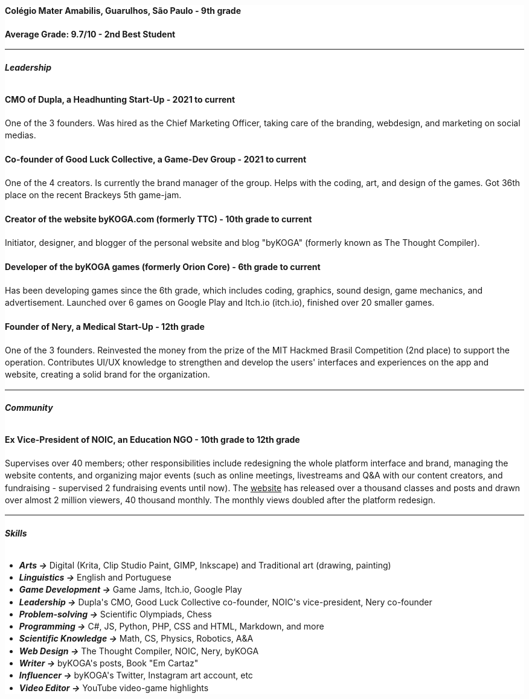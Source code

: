 #### <b>Colégio Mater Amabilis, Guarulhos, São Paulo - 9th grade</b>
**Average Grade: 9.7/10 - 2nd Best Student**

<hr>

###### **Leadership**

#### <b><span class="marked mode-none">CMO of Dupla</span>, a Headhunting Start-Up - 2021 to current</b>
One of the 3 founders. Was hired as the Chief Marketing Officer, taking care of the branding, webdesign, and marketing on social medias.

#### <b><span class="marked mode-none">Co-founder of Good Luck Collective</span>, a Game-Dev Group - 2021 to current</b>
One of the 4 creators. Is currently the brand manager of the group. Helps with the coding, art, and design of the games. Got 36th place on the recent Brackeys 5th game-jam.

#### <b>Creator of the website byKOGA.com (formerly TTC) - 10th grade to current</b>
Initiator, designer, and blogger of the personal website and blog "byKOGA" (formerly known as The Thought Compiler).

#### <b>Developer of the byKOGA games (formerly Orion Core) - 6th grade to current</b>
Has been developing games since the 6th grade, which includes coding, graphics, sound design, game mechanics, and advertisement. Launched over 6 games on Google Play and Itch.io (itch.io), finished over 20 smaller games.

#### <b><span class="marked mode-none">Founder of Nery</span>, a Medical Start-Up - 12th grade</b>
One of the 3 founders. Reinvested the money from the prize of the MIT Hackmed Brasil Competition (2nd place) to support the operation. Contributes UI/UX knowledge to strengthen and develop the users' interfaces and experiences on the app and website, creating a solid brand for the organization.

<hr>

###### **Community**
#### <b><span class="marked mode-none">Ex Vice-President of NOIC</span>, an Education NGO - 10th grade to 12th grade</b>
Supervises over 40 members; other responsibilities include redesigning the whole platform interface and brand, managing the website contents, and organizing major events (such as online meetings, livestreams and Q&A with our content creators, and fundraising - supervised 2 fundraising events until now). The [<span class="link">website</span>](https://www.noic.com.br) has released over a thousand classes and posts and drawn over almost 2 million viewers, 40 thousand monthly. The monthly views doubled after the platform redesign.

<hr>

###### **Skills**
* ***<b>Arts</b> ->*** Digital (Krita, Clip Studio Paint, GIMP, Inkscape) and Traditional art (drawing, painting)
* ***<b>Linguistics</b> ->*** English and Portuguese
* ***<b>Game Development</b> ->*** Game Jams, Itch.io, Google Play
* ***<b>Leadership</b> ->*** Dupla's CMO, Good Luck Collective co-founder, NOIC's vice-president, Nery co-founder
* ***<b>Problem-solving</b> ->*** Scientific Olympiads, Chess
* ***<b>Programming</b> ->*** C#, JS, Python, PHP, CSS and HTML, Markdown, and more
* ***<b>Scientific Knowledge</b> ->*** Math, CS, Physics, Robotics, A&A
* ***<b>Web Design</b> ->*** The Thought Compiler, NOIC, Nery, byKOGA
* ***<b>Writer</b> ->*** byKOGA's posts, Book "Em Cartaz"
* ***<b>Influencer</b> ->*** byKOGA's Twitter, Instagram art account, etc
* ***<b>Video Editor</b> ->*** YouTube video-game highlights
